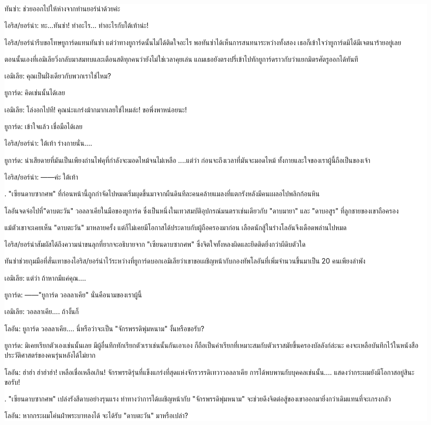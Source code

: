 ทันซ่า: ช่วยออกไปให้ห่างจากท่านยอร์น่าด้วยค่ะ

ไอริส/ยอร์น่า: ทะ...ทันซ่า! ทำอะไร... ทำอะไรกับใต้เท้าน่ะ!

ไอริส/ยอร์น่ารีบขอโทษยูการ์ดแทนทันซ่า แต่ว่าทางยูการ์ดนั้นไม่ได้ติดใจอะไร พอทันซ่าได้เห็นการสนทนาระหว่างทั้งสอง เธอก็เข้าใจว่ายูการ์ดมิได้มีเจตนาร้ายอยู่เลย

ตอนนั้นเองที่เอมิเลียวิ่งกลับมาสมทบและเตือนสติทุกคนว่ายังไม่ใช่เวลาคุยเล่น แถมเธอยังตรงปรี่เข้าไปทักยูการ์ดราวกับว่าแยกมิตรศัตรูออกได้ทันที

เอมิเลีย: คุณเป็นฝั่งเดียวกับพวกเราใช่ไหม?

ยูการ์ด: คิดเช่นนั้นได้เลย

เอมิเลีย: โล่งอกไปที! คุณน่ะแกร่งม้ากมากเลยใช่ไหมล่ะ! ขอพึ่งพาหน่อยนะ!

ยูการ์ด: เข้าใจแล้ว เชื่อมือได้เลย

ไอริส/ยอร์น่า: ใต้เท้า ร่างกายนั่น....

ยูการ์ด: น่าเสียดายที่มันเป็นเพียงถ่านไฟคุที่กำลังจะมอดไหม้จนไม่เหลือ ....แต่ว่า ก่อนจะถึงเวลาที่มันจะมอดไหม้ ทั้งกายและใจของเราผู้นี้ถือเป็นของเจ้า

ไอริส/ยอร์น่า: ――ค่ะ ใต้เท้า

.
"เซียนดาบซากศพ" ที่ก่อนหน้านี้ถูกกำจัดไปหมดเริ่มผุดขึ้นมาจากผืนดินทีละคนคล้ายแมลงที่แตกรังหลังมีคนเผลอไปพลิกก้อนหิน

โลอันจดจ่อไปที่"ดาบตะวัน" วอลลาเคียในมือของยูการ์ด ซึ่งเป็นหนึ่งในเทวสมบัติอุปกรณ์มนตราเช่นเดียวกับ "ดาบมายา" และ "ดาบอสูร" ที่ลูกชายของเขาถือครอง

แม้ตัวเขาจะเคยเห็น "ดาบตะวัน" มาหลายครั้ง แต่ก็ไม่เคยมีโอกาสได้ประดาบกับผู้ถือครองมาก่อน เลือดนักสู้ในร่างโลอันจึงเดือดพล่านไปหมด

ไอริส/ยอร์น่าสัมผัสได้ถึงความน่าขนลุกที่ยากจะอธิบายจาก "เซียนดาบซากศพ" ซึ่งจิตใจทั้งหลงผิดและยึดติดยิ่งกว่าผีดิบตัวใด

ทันซ่าช่วยกุมมือที่สั่นเทาของไอริส/ยอร์น่าไว้ระหว่างที่ยูการ์ดบอกเอมิเลียว่าเขาขอเผชิญหน้ากับกองทัพโลอันที่เพิ่มจำนวนขึ้นมาเป็น 20 คนเพียงลำพัง

เอมิเลีย: แต่ว่า ถ้าหากมีแค่คุณ....

ยูการ์ด: ――"ยูการ์ด วอลลาเคีย" นั่นคือนามของเราผู้นี้

เอมิเลีย: วอลลาเคีย.... ถ้างั้นก็

โลอัน: ยูการ์ด วอลลาเคีย.... นี่หรือว่าจะเป็น "จักรพรรดิพุ่มหนาม" งั้นหรือขอรับ?

ยูการ์ด: มิเคยเรียกตัวเองเช่นนั้นเลย มีผู้อื่นทึกทักเรียกตัวเราเช่นนั้นกันเอาเอง ก็ถือเป็นคำเรียกที่เหมาะสมกับตัวเราสมัยขึ้นครองบัลลังก์ล่ะนะ คงจะเหลือบันทึกไว้ในหนังสือประวัติศาสตร์ของคนรุ่นหลังได้ไม่ยาก

โลอัน: ฮ่าฮ่า ฮ่าฮ่าฮ่า! เหลือเชื่อเหลือเกิน! จักรพรรดิรุ่นที่แข็งแกร่งที่สุดแห่งจักรวรรดิเทวาวอลลาเคีย การได้พบพานกับบุคคลเช่นนั้น.... แสดงว่ากระผมยังมีโอกาสอยู่สินะขอรับ!

.
"เซียนดาบซากศพ" เปล่งรังสีดาบอย่างรุนแรง ท่าทางว่าการได้เผชิญหน้ากับ "จักรพรรดิพุ่มหนาม" จะช่วยดึงจิตต่อสู้ของเขาออกมายิ่งกว่าเดิมแทนที่จะเกรงกลัว

โลอัน: หากกระผมโค่นฝ่าพระบาทลงได้ จะได้รับ "ดาบตะวัน" มาหรือเปล่า?
